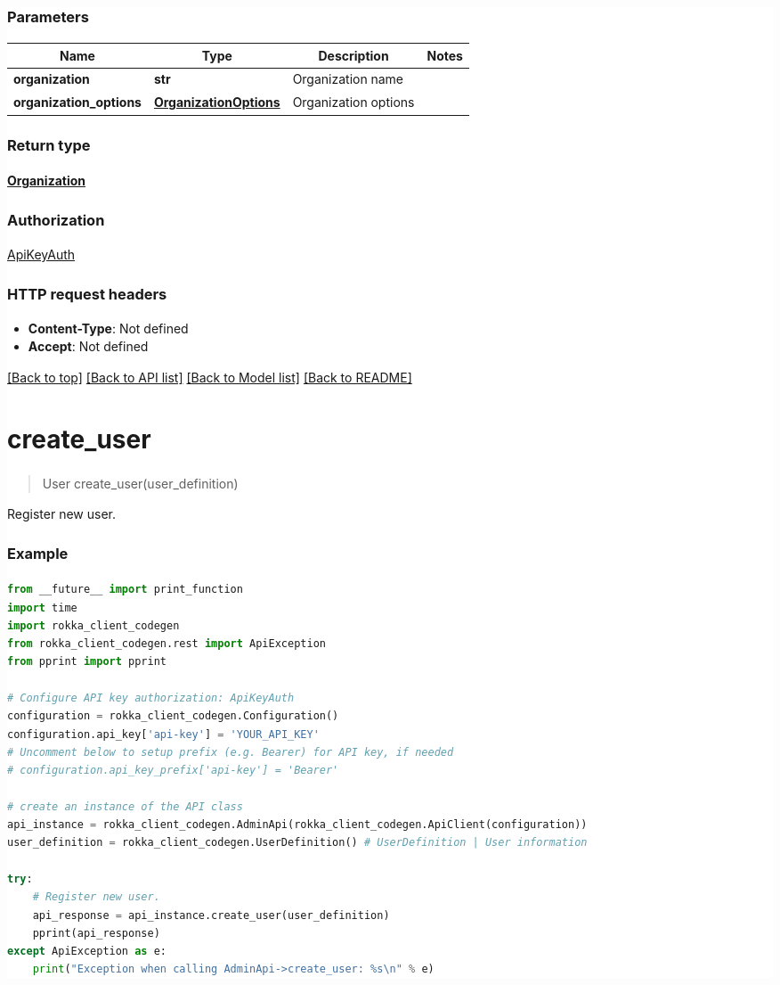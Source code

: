 ### Parameters

Name | Type | Description  | Notes
------------- | ------------- | ------------- | -------------
 **organization** | **str**| Organization name | 
 **organization_options** | [**OrganizationOptions**](OrganizationOptions.md)| Organization options | 

### Return type

[**Organization**](Organization.md)

### Authorization

[ApiKeyAuth](../README.md#ApiKeyAuth)

### HTTP request headers

 - **Content-Type**: Not defined
 - **Accept**: Not defined

[[Back to top]](#) [[Back to API list]](../README.md#documentation-for-api-endpoints) [[Back to Model list]](../README.md#documentation-for-models) [[Back to README]](../README.md)

# **create_user**
> User create_user(user_definition)

Register new user.

### Example
```python
from __future__ import print_function
import time
import rokka_client_codegen
from rokka_client_codegen.rest import ApiException
from pprint import pprint

# Configure API key authorization: ApiKeyAuth
configuration = rokka_client_codegen.Configuration()
configuration.api_key['api-key'] = 'YOUR_API_KEY'
# Uncomment below to setup prefix (e.g. Bearer) for API key, if needed
# configuration.api_key_prefix['api-key'] = 'Bearer'

# create an instance of the API class
api_instance = rokka_client_codegen.AdminApi(rokka_client_codegen.ApiClient(configuration))
user_definition = rokka_client_codegen.UserDefinition() # UserDefinition | User information

try:
    # Register new user.
    api_response = api_instance.create_user(user_definition)
    pprint(api_response)
except ApiException as e:
    print("Exception when calling AdminApi->create_user: %s\n" % e)
```
